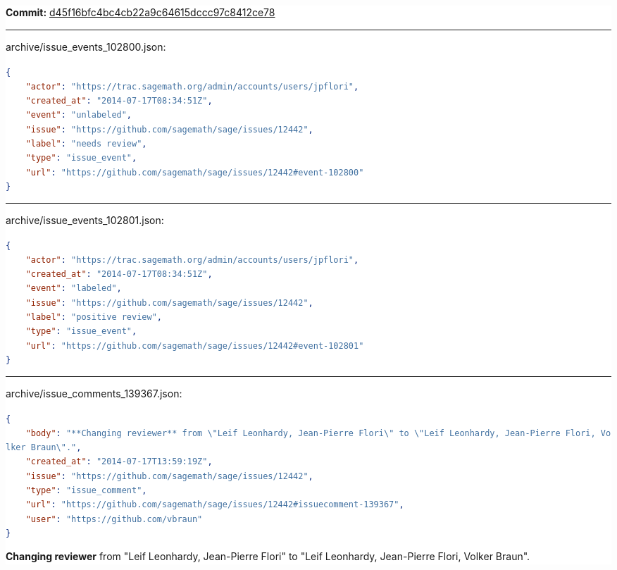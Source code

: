 **Commit:** [d45f16bfc4bc4cb22a9c64615dccc97c8412ce78](https://github.com/sagemath/sagetrac-mirror/commit/d45f16bfc4bc4cb22a9c64615dccc97c8412ce78)



---

archive/issue_events_102800.json:
```json
{
    "actor": "https://trac.sagemath.org/admin/accounts/users/jpflori",
    "created_at": "2014-07-17T08:34:51Z",
    "event": "unlabeled",
    "issue": "https://github.com/sagemath/sage/issues/12442",
    "label": "needs review",
    "type": "issue_event",
    "url": "https://github.com/sagemath/sage/issues/12442#event-102800"
}
```



---

archive/issue_events_102801.json:
```json
{
    "actor": "https://trac.sagemath.org/admin/accounts/users/jpflori",
    "created_at": "2014-07-17T08:34:51Z",
    "event": "labeled",
    "issue": "https://github.com/sagemath/sage/issues/12442",
    "label": "positive review",
    "type": "issue_event",
    "url": "https://github.com/sagemath/sage/issues/12442#event-102801"
}
```



---

archive/issue_comments_139367.json:
```json
{
    "body": "**Changing reviewer** from \"Leif Leonhardy, Jean-Pierre Flori\" to \"Leif Leonhardy, Jean-Pierre Flori, Volker Braun\".",
    "created_at": "2014-07-17T13:59:19Z",
    "issue": "https://github.com/sagemath/sage/issues/12442",
    "type": "issue_comment",
    "url": "https://github.com/sagemath/sage/issues/12442#issuecomment-139367",
    "user": "https://github.com/vbraun"
}
```

**Changing reviewer** from "Leif Leonhardy, Jean-Pierre Flori" to "Leif Leonhardy, Jean-Pierre Flori, Volker Braun".

